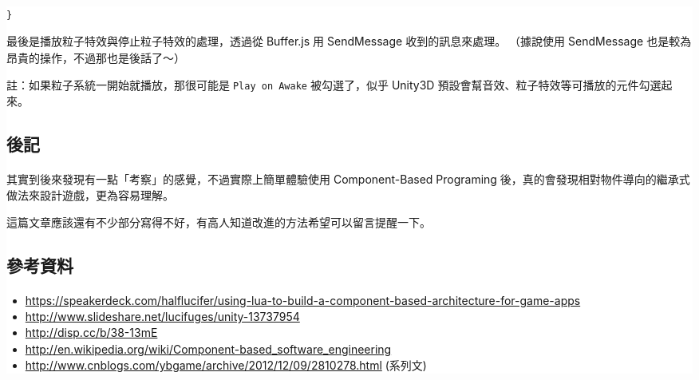 ```js BufferFx.js (Attached on BufferFx)
}
```

最後是播放粒子特效與停止粒子特效的處理，透過從 Buffer.js 用 SendMessage 收到的訊息來處理。
（據說使用 SendMessage 也是較為昂貴的操作，不過那也是後話了～）

註：如果粒子系統一開始就播放，那很可能是 `Play on Awake` 被勾選了，似乎 Unity3D 預設會幫音效、粒子特效等可播放的元件勾選起來。

## 後記

其實到後來發現有一點「考察」的感覺，不過實際上簡單體驗使用 Component-Based Programing 後，真的會發現相對物件導向的繼承式做法來設計遊戲，更為容易理解。

這篇文章應該還有不少部分寫得不好，有高人知道改進的方法希望可以留言提醒一下。

## 參考資料

* https://speakerdeck.com/halflucifer/using-lua-to-build-a-component-based-architecture-for-game-apps
* http://www.slideshare.net/lucifuges/unity-13737954
* http://disp.cc/b/38-13mE
* http://en.wikipedia.org/wiki/Component-based_software_engineering
* http://www.cnblogs.com/ybgame/archive/2012/12/09/2810278.html (系列文)
